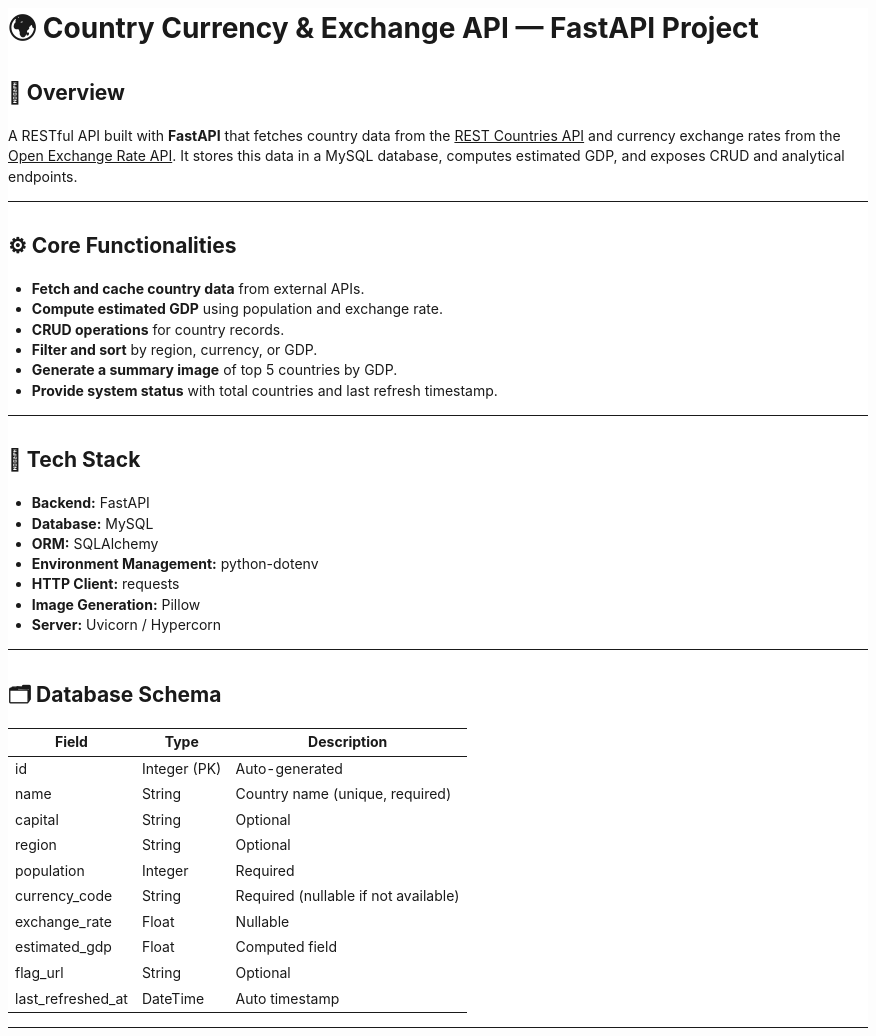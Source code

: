 # 🌍 Country Currency & Exchange API — FastAPI Project

## 📘 Overview

A RESTful API built with **FastAPI** that fetches country data from the [REST Countries API](https://restcountries.com/v2/all?fields=name,capital,region,population,flag,currencies) and currency exchange rates from the [Open Exchange Rate API](https://open.er-api.com/v6/latest/USD). It stores this data in a MySQL database, computes estimated GDP, and exposes CRUD and analytical endpoints.

---

## ⚙️ Core Functionalities

* **Fetch and cache country data** from external APIs.
* **Compute estimated GDP** using population and exchange rate.
* **CRUD operations** for country records.
* **Filter and sort** by region, currency, or GDP.
* **Generate a summary image** of top 5 countries by GDP.
* **Provide system status** with total countries and last refresh timestamp.

---

## 🧱 Tech Stack

* **Backend:** FastAPI
* **Database:** MySQL
* **ORM:** SQLAlchemy
* **Environment Management:** python-dotenv
* **HTTP Client:** requests
* **Image Generation:** Pillow
* **Server:** Uvicorn / Hypercorn

---

## 🗂️ Database Schema

| Field             | Type         | Description                          |
| ----------------- | ------------ | ------------------------------------ |
| id                | Integer (PK) | Auto-generated                       |
| name              | String       | Country name (unique, required)      |
| capital           | String       | Optional                             |
| region            | String       | Optional                             |
| population        | Integer      | Required                             |
| currency_code     | String       | Required (nullable if not available) |
| exchange_rate     | Float        | Nullable                             |
| estimated_gdp     | Float        | Computed field                       |
| flag_url          | String       | Optional                             |
| last_refreshed_at | DateTime     | Auto timestamp                       |

---